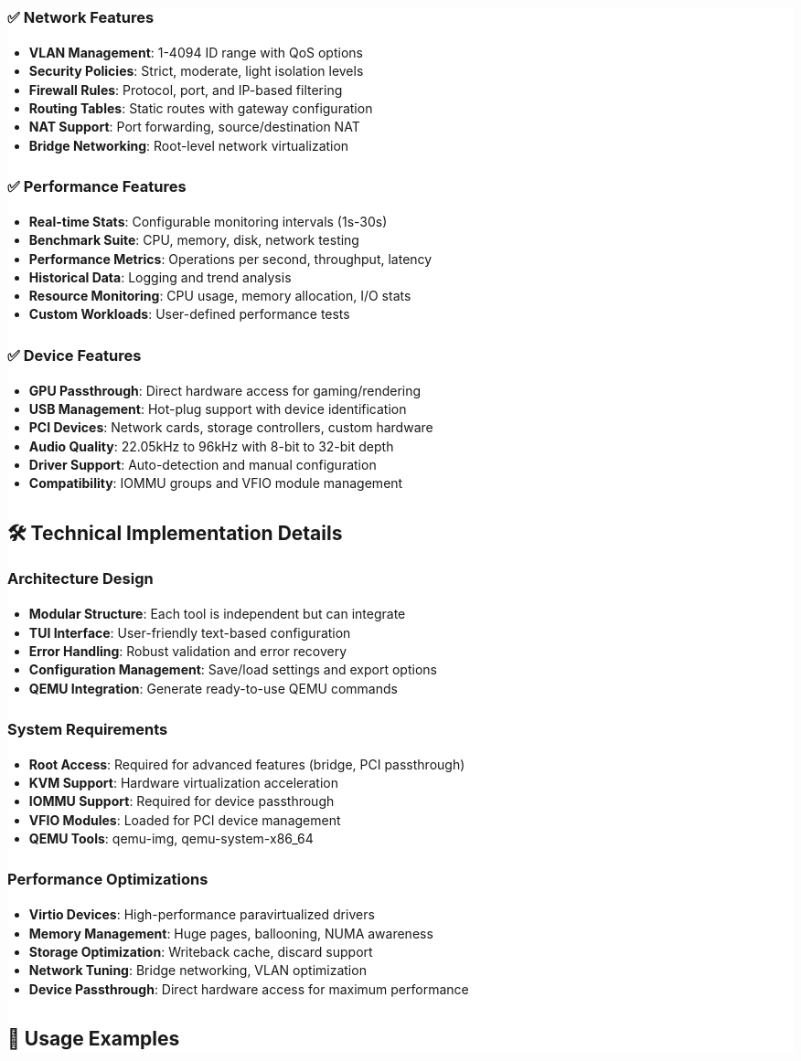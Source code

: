 ### **✅ Network Features**
- **VLAN Management**: 1-4094 ID range with QoS options
- **Security Policies**: Strict, moderate, light isolation levels
- **Firewall Rules**: Protocol, port, and IP-based filtering
- **Routing Tables**: Static routes with gateway configuration
- **NAT Support**: Port forwarding, source/destination NAT
- **Bridge Networking**: Root-level network virtualization

### **✅ Performance Features**
- **Real-time Stats**: Configurable monitoring intervals (1s-30s)
- **Benchmark Suite**: CPU, memory, disk, network testing
- **Performance Metrics**: Operations per second, throughput, latency
- **Historical Data**: Logging and trend analysis
- **Resource Monitoring**: CPU usage, memory allocation, I/O stats
- **Custom Workloads**: User-defined performance tests

### **✅ Device Features**
- **GPU Passthrough**: Direct hardware access for gaming/rendering
- **USB Management**: Hot-plug support with device identification
- **PCI Devices**: Network cards, storage controllers, custom hardware
- **Audio Quality**: 22.05kHz to 96kHz with 8-bit to 32-bit depth
- **Driver Support**: Auto-detection and manual configuration
- **Compatibility**: IOMMU groups and VFIO module management

## 🛠️ **Technical Implementation Details**

### **Architecture Design**
- **Modular Structure**: Each tool is independent but can integrate
- **TUI Interface**: User-friendly text-based configuration
- **Error Handling**: Robust validation and error recovery
- **Configuration Management**: Save/load settings and export options
- **QEMU Integration**: Generate ready-to-use QEMU commands

### **System Requirements**
- **Root Access**: Required for advanced features (bridge, PCI passthrough)
- **KVM Support**: Hardware virtualization acceleration
- **IOMMU Support**: Required for device passthrough
- **VFIO Modules**: Loaded for PCI device management
- **QEMU Tools**: qemu-img, qemu-system-x86_64

### **Performance Optimizations**
- **Virtio Devices**: High-performance paravirtualized drivers
- **Memory Management**: Huge pages, ballooning, NUMA awareness
- **Storage Optimization**: Writeback cache, discard support
- **Network Tuning**: Bridge networking, VLAN optimization
- **Device Passthrough**: Direct hardware access for maximum performance

## 🚀 **Usage Examples**
